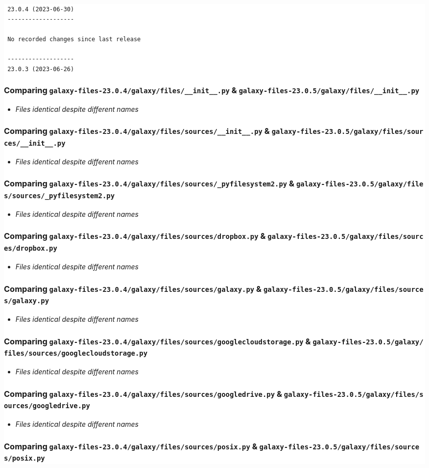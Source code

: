 ```diff
 23.0.4 (2023-06-30)
 -------------------
 
 No recorded changes since last release
 
 -------------------
 23.0.3 (2023-06-26)
```

### Comparing `galaxy-files-23.0.4/galaxy/files/__init__.py` & `galaxy-files-23.0.5/galaxy/files/__init__.py`

 * *Files identical despite different names*

### Comparing `galaxy-files-23.0.4/galaxy/files/sources/__init__.py` & `galaxy-files-23.0.5/galaxy/files/sources/__init__.py`

 * *Files identical despite different names*

### Comparing `galaxy-files-23.0.4/galaxy/files/sources/_pyfilesystem2.py` & `galaxy-files-23.0.5/galaxy/files/sources/_pyfilesystem2.py`

 * *Files identical despite different names*

### Comparing `galaxy-files-23.0.4/galaxy/files/sources/dropbox.py` & `galaxy-files-23.0.5/galaxy/files/sources/dropbox.py`

 * *Files identical despite different names*

### Comparing `galaxy-files-23.0.4/galaxy/files/sources/galaxy.py` & `galaxy-files-23.0.5/galaxy/files/sources/galaxy.py`

 * *Files identical despite different names*

### Comparing `galaxy-files-23.0.4/galaxy/files/sources/googlecloudstorage.py` & `galaxy-files-23.0.5/galaxy/files/sources/googlecloudstorage.py`

 * *Files identical despite different names*

### Comparing `galaxy-files-23.0.4/galaxy/files/sources/googledrive.py` & `galaxy-files-23.0.5/galaxy/files/sources/googledrive.py`

 * *Files identical despite different names*

### Comparing `galaxy-files-23.0.4/galaxy/files/sources/posix.py` & `galaxy-files-23.0.5/galaxy/files/sources/posix.py`
